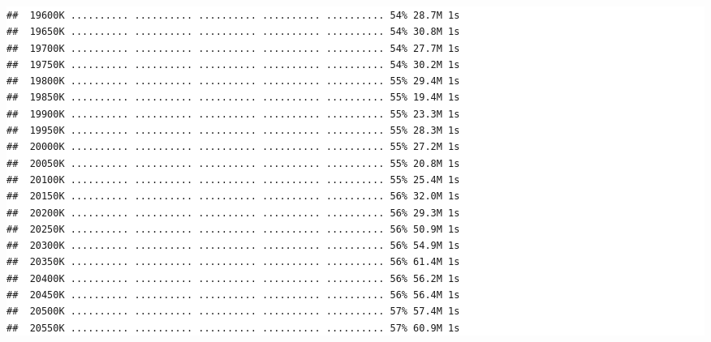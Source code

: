     ##  19600K .......... .......... .......... .......... .......... 54% 28.7M 1s
    ##  19650K .......... .......... .......... .......... .......... 54% 30.8M 1s
    ##  19700K .......... .......... .......... .......... .......... 54% 27.7M 1s
    ##  19750K .......... .......... .......... .......... .......... 54% 30.2M 1s
    ##  19800K .......... .......... .......... .......... .......... 55% 29.4M 1s
    ##  19850K .......... .......... .......... .......... .......... 55% 19.4M 1s
    ##  19900K .......... .......... .......... .......... .......... 55% 23.3M 1s
    ##  19950K .......... .......... .......... .......... .......... 55% 28.3M 1s
    ##  20000K .......... .......... .......... .......... .......... 55% 27.2M 1s
    ##  20050K .......... .......... .......... .......... .......... 55% 20.8M 1s
    ##  20100K .......... .......... .......... .......... .......... 55% 25.4M 1s
    ##  20150K .......... .......... .......... .......... .......... 56% 32.0M 1s
    ##  20200K .......... .......... .......... .......... .......... 56% 29.3M 1s
    ##  20250K .......... .......... .......... .......... .......... 56% 50.9M 1s
    ##  20300K .......... .......... .......... .......... .......... 56% 54.9M 1s
    ##  20350K .......... .......... .......... .......... .......... 56% 61.4M 1s
    ##  20400K .......... .......... .......... .......... .......... 56% 56.2M 1s
    ##  20450K .......... .......... .......... .......... .......... 56% 56.4M 1s
    ##  20500K .......... .......... .......... .......... .......... 57% 57.4M 1s
    ##  20550K .......... .......... .......... .......... .......... 57% 60.9M 1s